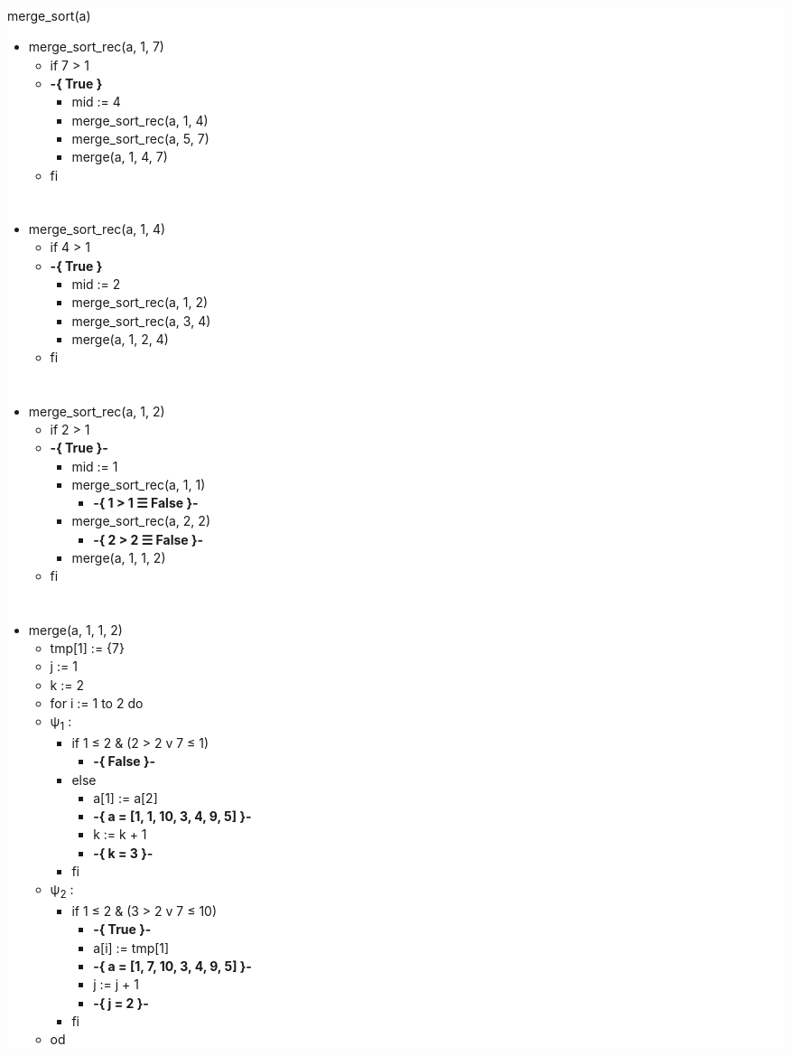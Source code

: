 #
merge_sort(a)
- merge_sort_rec(a, 1, 7)
	- if 7 > 1
	- **-{ True }**
		- mid := 4
		- merge_sort_rec(a, 1, 4)
		- merge_sort_rec(a, 5, 7)
		- merge(a, 1, 4, 7)
	- fi

#
- merge_sort_rec(a, 1, 4)
	- if 4 > 1
	- **-{ True }**
		- mid := 2
		- merge_sort_rec(a, 1, 2)
		- merge_sort_rec(a, 3, 4)
		- merge(a, 1, 2, 4)
	- fi

#
- merge_sort_rec(a, 1, 2)
	- if 2 > 1
	- **-{ True }-**
		- mid := 1
		- merge_sort_rec(a, 1, 1)
			- **-{ 1 > 1 ☰ False }-**
		- merge_sort_rec(a, 2, 2)
			- **-{ 2 > 2 ☰ False }-**
		- merge(a, 1, 1, 2)
	- fi

#
- merge(a, 1, 1, 2)
	- tmp[1] := {7}
	- j := 1
	- k := 2
	- for i := 1 to 2 do
	- ψ<sub>1</sub> : 
		- if 1 ≤ 2 & (2 > 2 v 7 ≤ 1)
			- **-{ False }-**
		- else 
			- a[1] := a[2]
			- **-{ a = [1, 1, 10, 3, 4, 9, 5] }-**
			- k := k + 1
			- **-{ k = 3 }-**
		- fi
	- ψ<sub>2</sub> : 
		- if 1 ≤ 2 & (3 > 2 v 7 ≤ 10)
			- **-{ True }-**
			- a[i] := tmp[1]
			- **-{ a = [1, 7, 10, 3, 4, 9, 5] }-**
			- j := j + 1
			- **-{ j = 2 }-**
		- fi
	- od
